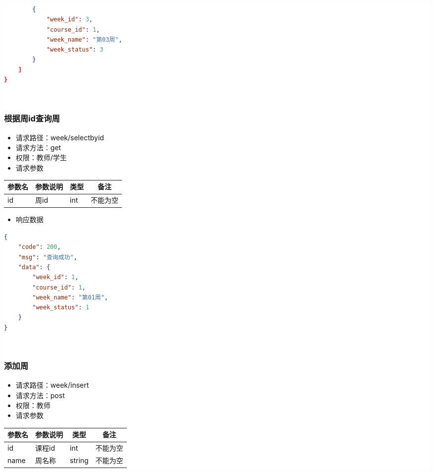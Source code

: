 ```json
        {
            "week_id": 3,
            "course_id": 1,
            "week_name": "第03周",
            "week_status": 3
        }
    ]
}
```

<br>

### 根据周id查询周

- 请求路径：week/selectbyid
- 请求方法：get
- 权限：教师/学生
- 请求参数

| 参数名 | 参数说明 | 类型 | 备注     |
| ------ | -------- | ---- | -------- |
| id     | 周id     | int  | 不能为空 |

- 响应数据

```json
{
    "code": 200,
    "msg": "查询成功",
    "data": {
        "week_id": 1,
        "course_id": 1,
        "week_name": "第01周",
        "week_status": 1
    }
}
```

<br>

### 添加周

- 请求路径：week/insert
- 请求方法：post
- 权限：教师
- 请求参数

| 参数名 | 参数说明 | 类型   | 备注     |
| ------ | -------- | ------ | -------- |
| id     | 课程id   | int    | 不能为空 |
| name   | 周名称   | string | 不能为空 |
